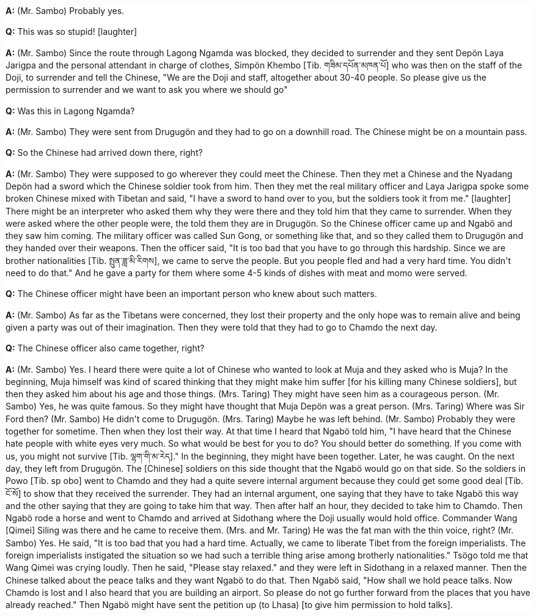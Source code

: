 **A:**  (Mr. Sambo) Probably yes.   

**Q:**  This was so stupid! [laughter]   

**A:**  (Mr. Sambo) Since the route through Lagong Ngamda was blocked, they decided to surrender and they sent Depön Laya Jarigpa and the personal attendant in charge of clothes, Simpön Khembo [Tib. གཟིམ་དཔོན་མཁན་པོ] who was then on the staff of the Doji, to surrender and tell the Chinese, "We are the Doji and staff, altogether about 30-40 people. So please give us the permission to surrender and we want to ask you where we should go"   

**Q:**  Was this in Lagong Ngamda?   

**A:**  (Mr. Sambo) They were sent from Drugugön and they had to go on a downhill road. The Chinese might be on a mountain pass.   

**Q:**  So the Chinese had arrived down there, right?   

**A:** (Mr. Sambo) They were supposed to go wherever they could meet the Chinese. Then they met a Chinese and the Nyadang Depön had a sword which the Chinese soldier took from him. Then they met the real military officer and Laya Jarigpa spoke some broken Chinese mixed with Tibetan and said, "I have a sword to hand over to you, but the soldiers took it from me." [laughter] There might be an interpreter who asked them why they were there and they told him that they came to surrender. When they were asked where the other people were, the told them they are in Drugugön. So the Chinese officer came up and Ngabö and they saw him coming. The military officer was called Sun Gong, or something like that, and so they called them to Drugugön and they handed over their weapons. Then the officer said, "It is too bad that you have to go through this hardship. Since we are brother nationalities [Tib. སྤུན་ཟླ་མི་རིགས], we came to serve the people. But you people fled and had a very hard time. You didn't need to do that." And he gave a party for them where some 4-5 kinds of dishes with meat and <span class="tooltip" data-text="[tib. མོག་མོག] Stuffed dumplings.">momo</span> were served.   

**Q:**  The Chinese officer might have been an important person who knew about such matters.   

**A:**  (Mr. Sambo) As far as the Tibetans were concerned, they lost their property and the only hope was to remain alive and being given a party was out of their imagination. Then they were told that they had to go to Chamdo the next day.   

**Q:**  The Chinese officer also came together, right?   

**A:**  (Mr. Sambo) Yes. I heard there were quite a lot of Chinese who wanted to look at Muja and they asked who is Muja? In the beginning, Muja himself was kind of scared thinking that they might make him suffer [for his killing many Chinese soldiers], but then they asked him about his age and those things. (Mrs. Taring) They might have seen him as a courageous person. (Mr. Sambo) Yes, he was quite famous. So they might have thought that Muja Depön was a great person. (Mrs. Taring) Where was Sir Ford then? (Mr. Sambo) He didn't come to Drugugön. (Mrs. Taring) Maybe he was left behind. (Mr. Sambo) Probably they were together for sometime. Then when they lost their way. At that time I heard that Ngabö told him, "I have heard that the Chinese hate people with white eyes very much. So what would be best for you to do? You should better do something. If you come with us, you might not survive [Tib. ལྷག་གི་མ་རེད]." In the beginning, they might have been together. Later, he was caught. On the next day, they left from Drugugön. The [Chinese] soldiers on this side thought that the Ngabö would go on that side. So the soldiers in Powo [Tib. sp obo] went to Chamdo and they had a quite severe internal argument because they could get some good deal [Tib. ངོ་སོ] to show that they received the surrender. They had an internal argument, one saying that they have to take Ngabö this way and the other saying that they are going to take him that way. Then after half an hour, they decided to take him to Chamdo. Then Ngabö rode a horse and went to Chamdo and arrived at Sidothang where the Doji usually would hold office. Commander Wang [Qimei] Siling was there and he came to receive them. (Mrs. and Mr. Taring) He was the fat man with the thin voice, right? (Mr. Sambo) Yes. He said, "It is too bad that you had a hard time. Actually, we came to liberate Tibet from the foreign imperialists. The foreign imperialists instigated the situation so we had such a terrible thing arise among brotherly nationalities." Tsögo told me that Wang Qimei was crying loudly. Then he said, "Please stay relaxed." and they were left in Sidothang in a relaxed manner. Then the Chinese talked about the peace talks and they want Ngabö to do that. Then Ngabö said, "How shall we hold peace talks. Now Chamdo is lost and I also heard that you are building an airport. So please do not go further forward from the places that you have already reached." Then Ngabö might have sent the petition up (to Lhasa) [to give him permission to hold talks].   
